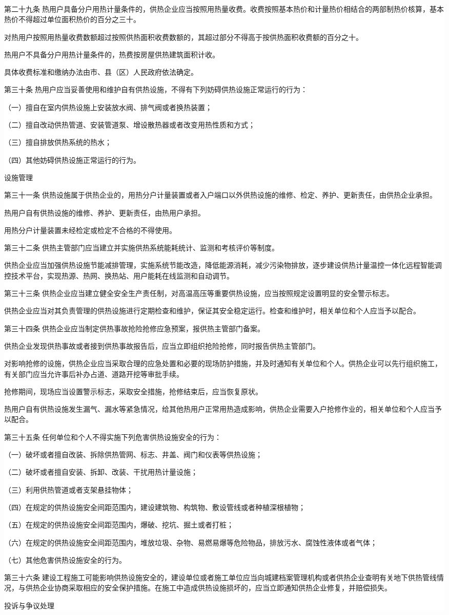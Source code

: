 第二十九条 热用户具备分户用热计量条件的，供热企业应当按照用热量收费。收费按照基本热价和计量热价相结合的两部制热价核算，基本热价不得超过单位面积热价的百分之三十。

对热用户按照用热量收费数额超过按照供热面积收费数额的，其超过部分不得高于按供热面积收费额的百分之十。

热用户不具备分户用热计量条件的，热费按房屋供热建筑面积计收。

具体收费标准和缴纳办法由市、县（区）人民政府依法确定。

第三十条 热用户应当妥善使用和维护自有供热设施，不得有下列妨碍供热设施正常运行的行为：

（一）擅自在室内供热设施上安装放水阀、排气阀或者换热装置；

（二）擅自改动供热管道、安装管道泵、增设散热器或者改变用热性质和方式；

（三）擅自排放供热系统的热水；

（四）其他妨碍供热设施正常运行的行为。

设施管理

第三十一条 供热设施属于供热企业的，用热分户计量装置或者入户端口以外供热设施的维修、检定、养护、更新责任，由供热企业承担。

热用户自有供热设施的维修、养护、更新责任，由热用户承担。

用热分户计量装置未经检定或检定不合格的不得使用。

第三十二条 供热主管部门应当建立并实施供热系统能耗统计、监测和考核评价等制度。

供热企业应当加强供热设施节能减排管理，实施系统节能改造，降低能源消耗，减少污染物排放，逐步建设供热计量温控一体化远程智能调控技术平台，实现热源、热网、换热站、用户能耗在线监测和自动调节。

第三十三条 供热企业应当建立健全安全生产责任制，对高温高压等重要供热设施，应当按照规定设置明显的安全警示标志。

供热企业应当对其负责管理的供热设施进行定期检查和维护，保证其安全稳定运行。检查和维护时，相关单位和个人应当予以配合。

第三十四条 供热企业应当制定供热事故抢险抢修应急预案，报供热主管部门备案。

供热企业发现供热事故或者接到供热事故报告后，应当立即组织抢险抢修，同时报告供热主管部门。

对影响抢修的设施，供热企业应当采取合理的应急处置和必要的现场防护措施，并及时通知有关单位和个人。供热企业可以先行组织施工，有关部门应当允许事后补办占道、道路开挖等审批手续。

抢修期间，现场应当设置警示标志，采取安全措施，抢修结束后，应当恢复原状。

热用户自有供热设施发生漏气、漏水等紧急情况，给其他热用户正常用热造成影响，供热企业需要入户抢修作业的，相关单位和个人应当予以配合。

第三十五条 任何单位和个人不得实施下列危害供热设施安全的行为：

（一）破坏或者擅自改装、拆除供热管网、标志、井盖、阀门和仪表等供热设施；

（二）破坏或者擅自安装、拆卸、改装、干扰用热计量设施；

（三）利用供热管道或者支架悬挂物体；

（四）在规定的供热设施安全间距范围内，建设建筑物、构筑物、敷设管线或者种植深根植物；

（五）在规定的供热设施安全间距范围内，爆破、挖坑、掘土或者打桩；

（六）在规定的供热设施安全间距范围内，堆放垃圾、杂物、易燃易爆等危险物品，排放污水、腐蚀性液体或者气体；

（七）其他危害供热设施安全的行为。

第三十六条 建设工程施工可能影响供热设施安全的，建设单位或者施工单位应当向城建档案管理机构或者供热企业查明有关地下供热管线情况，与供热企业协商采取相应的安全保护措施。在施工中造成供热设施损坏的，应当立即通知供热企业修复，并赔偿损失。

投诉与争议处理
